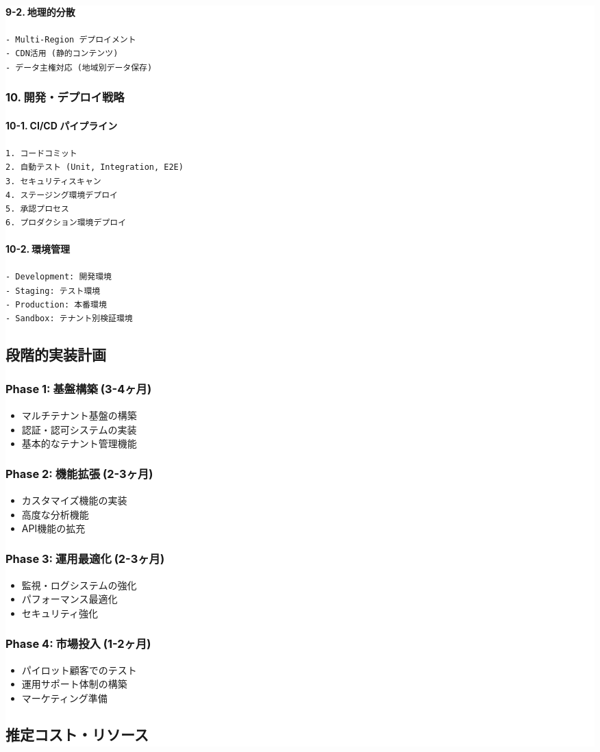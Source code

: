#### 9-2. 地理的分散
```
- Multi-Region デプロイメント
- CDN活用 (静的コンテンツ)
- データ主権対応 (地域別データ保存)
```

### 10. 開発・デプロイ戦略

#### 10-1. CI/CD パイプライン
```
1. コードコミット
2. 自動テスト (Unit, Integration, E2E)
3. セキュリティスキャン
4. ステージング環境デプロイ
5. 承認プロセス
6. プロダクション環境デプロイ
```

#### 10-2. 環境管理
```
- Development: 開発環境
- Staging: テスト環境
- Production: 本番環境
- Sandbox: テナント別検証環境
```

## 段階的実装計画

### Phase 1: 基盤構築 (3-4ヶ月)
- マルチテナント基盤の構築
- 認証・認可システムの実装
- 基本的なテナント管理機能

### Phase 2: 機能拡張 (2-3ヶ月)
- カスタマイズ機能の実装
- 高度な分析機能
- API機能の拡充

### Phase 3: 運用最適化 (2-3ヶ月)
- 監視・ログシステムの強化
- パフォーマンス最適化
- セキュリティ強化

### Phase 4: 市場投入 (1-2ヶ月)
- パイロット顧客でのテスト
- 運用サポート体制の構築
- マーケティング準備

## 推定コスト・リソース
